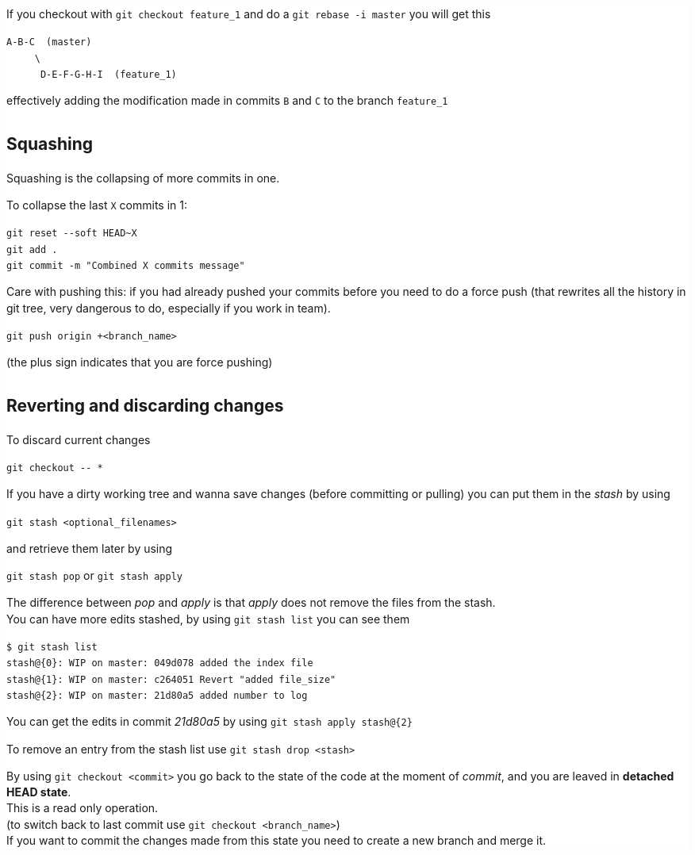 If you checkout with `git checkout feature_1` and do a `git rebase -i master` you will get this

```
A-B-C  (master)
     \
      D-E-F-G-H-I  (feature_1)
```

effectively adding the modification made in commits `B` and `C` to the branch `feature_1`

## Squashing

Squashing is the collapsing of more commits in one.

To collapse the last `X` commits in 1:

```
git reset --soft HEAD~X
git add .
git commit -m "Combined X commits message"
```

Care with pushing this: if you had already pushed your commits before you need to do a force push (that rewrites all the history in git tree, very dangerous to do, especially if you work in team).

`git push origin +<branch_name>`

(the plus sign indicates that you are force pushing)

## Reverting and discarding changes

To discard current changes

`git checkout -- *`

If you have a dirty working tree and wanna save changes (before committing or pulling) you can put them in the *stash* by using

`git stash <optional_filenames>`

and retrieve them later by using

`git stash pop` or `git stash apply`

The difference between *pop* and *apply* is that *apply* does not remove the files from the stash.  
You can have more edits stashed, by using `git stash list` you can see them

    $ git stash list
    stash@{0}: WIP on master: 049d078 added the index file
    stash@{1}: WIP on master: c264051 Revert "added file_size"
    stash@{2}: WIP on master: 21d80a5 added number to log

You can get the edits in commit *21d80a5* by using `git stash apply stash@{2}`

To remove an entry from the stash list use `git stash drop <stash>`

By using `git checkout <commit>` you go back to the state of the code at the moment of *commit*, and you are leaved in **detached HEAD state**.  
This is a read only operation.   
(to switch back to last commit use `git checkout <branch_name>`)   
If you want to commit the changes made from this state you need to create a new branch and merge it.
